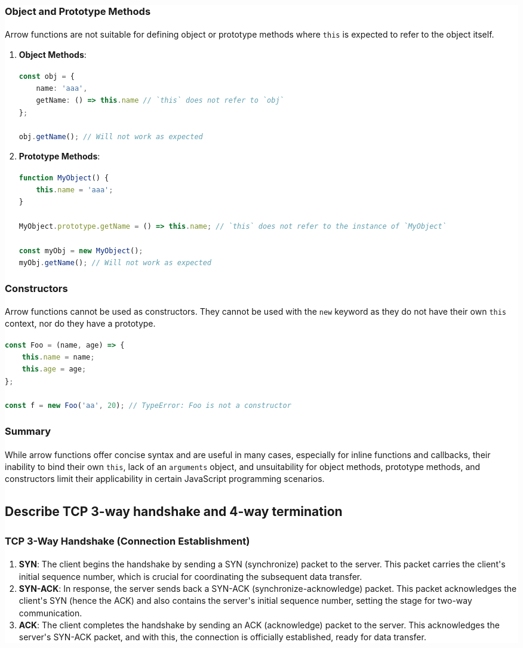 ### Object and Prototype Methods
Arrow functions are not suitable for defining object or prototype methods where `this` is expected to refer to the object itself.

1. **Object Methods**:
   ```typescript
   const obj = {
       name: 'aaa',
       getName: () => this.name // `this` does not refer to `obj`
   };

   obj.getName(); // Will not work as expected
   ```

2. **Prototype Methods**:
   ```typescript
   function MyObject() {
       this.name = 'aaa';
   }

   MyObject.prototype.getName = () => this.name; // `this` does not refer to the instance of `MyObject`

   const myObj = new MyObject();
   myObj.getName(); // Will not work as expected
   ```

### Constructors
Arrow functions cannot be used as constructors. They cannot be used with the `new` keyword as they do not have their own `this` context, nor do they have a prototype.

```typescript
const Foo = (name, age) => {
    this.name = name;
    this.age = age;
};

const f = new Foo('aa', 20); // TypeError: Foo is not a constructor
```

### Summary
While arrow functions offer concise syntax and are useful in many cases, especially for inline functions and callbacks, their inability to bind their own `this`, lack of an `arguments` object, and unsuitability for object methods, prototype methods, and constructors limit their applicability in certain JavaScript programming scenarios.

## Describe TCP 3-way handshake and 4-way termination
### TCP 3-Way Handshake (Connection Establishment)
1. **SYN**: The client begins the handshake by sending a SYN (synchronize) packet to the server. This packet carries the client's initial sequence number, which is crucial for coordinating the subsequent data transfer.
2. **SYN-ACK**: In response, the server sends back a SYN-ACK (synchronize-acknowledge) packet. This packet acknowledges the client's SYN (hence the ACK) and also contains the server's initial sequence number, setting the stage for two-way communication.
3. **ACK**: The client completes the handshake by sending an ACK (acknowledge) packet to the server. This acknowledges the server's SYN-ACK packet, and with this, the connection is officially established, ready for data transfer.
